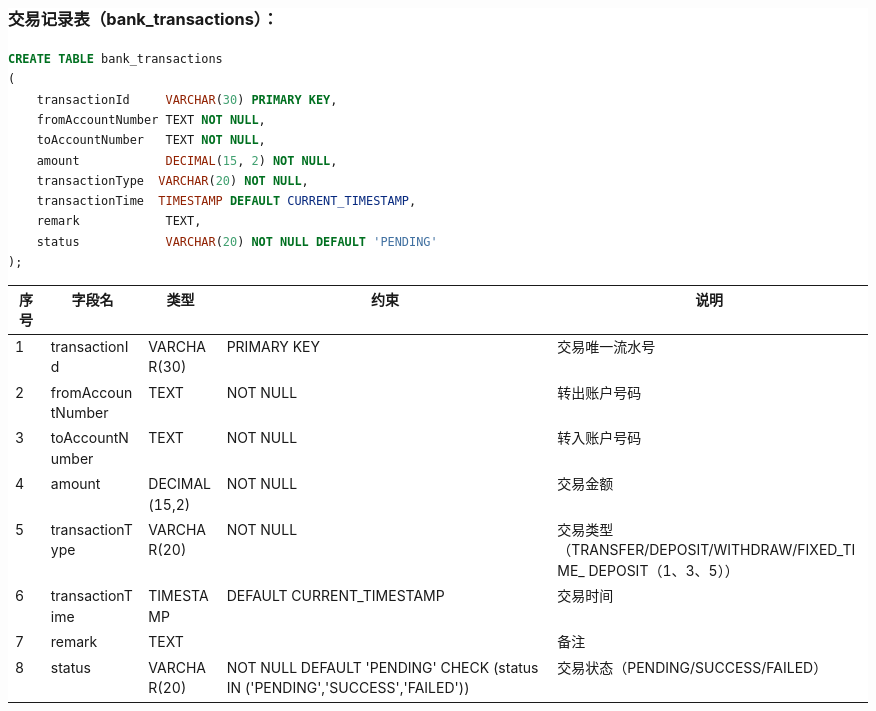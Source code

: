 ### 交易记录表（bank_transactions）：

```sql
CREATE TABLE bank_transactions
(
    transactionId     VARCHAR(30) PRIMARY KEY,
    fromAccountNumber TEXT NOT NULL,
    toAccountNumber   TEXT NOT NULL,
    amount            DECIMAL(15, 2) NOT NULL,
    transactionType  VARCHAR(20) NOT NULL,
    transactionTime  TIMESTAMP DEFAULT CURRENT_TIMESTAMP,
    remark            TEXT,
    status            VARCHAR(20) NOT NULL DEFAULT 'PENDING'
);
```

| 序号 | 字段名               | 类型           | 约束                  | 说明         |
|----|--------------------|--------------|---------------------|------------|
| 1  | transactionId     | VARCHAR(30)  | PRIMARY KEY         | 交易唯一流水号   |
| 2  | fromAccountNumber | TEXT         | NOT NULL            | 转出账户号码     |
| 3  | toAccountNumber  | TEXT         | NOT NULL            | 转入账户号码     |
| 4  | amount             | DECIMAL(15,2)| NOT NULL            | 交易金额       |
| 5  | transactionType   | VARCHAR(20)         | NOT NULL            | 交易类型（TRANSFER/DEPOSIT/WITHDRAW/FIXED_TIME_ DEPOSIT（1、3、5））       |
| 6  | transactionTime   | TIMESTAMP    | DEFAULT CURRENT_TIMESTAMP | 交易时间       |
| 7  | remark             | TEXT         |                     | 备注         |
| 8  | status             | VARCHAR(20)        |     NOT NULL DEFAULT 'PENDING' CHECK (status IN ('PENDING','SUCCESS','FAILED'))                | 交易状态（PENDING/SUCCESS/FAILED）         |